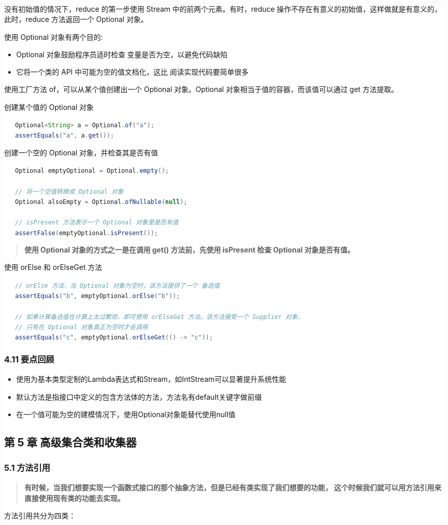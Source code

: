 没有初始值的情况下，reduce 的第一步使用 Stream 中的前两个元素。有时，reduce 操作不存在有意义的初始值，这样做就是有意义的，此时，reduce 方法返回一个 Optional 对象。

使用 Optional 对象有两个目的:

* Optional 对象鼓励程序员适时检查 变量是否为空，以避免代码缺陷

* 它将一个类的 API 中可能为空的值文档化，这比 阅读实现代码要简单很多

使用工厂方法 of，可以从某个值创建出一个 Optional 对象。Optional 对象相当于值的容器，而该值可以通过 get 方法提取。

创建某个值的 Optional 对象
```java
   Optional<String> a = Optional.of("a");
   assertEquals("a", a.get());
```

创建一个空的 Optional 对象，并检查其是否有值
```java
   Optional emptyOptional = Optional.empty();

   // 将一个空值转换成 Optional 对象
   Optional alsoEmpty = Optional.ofNullable(null);

   // isPresent 方法表示一个 Optional 对象里是否有值
   assertFalse(emptyOptional.isPresent());
```
> **使用 Optional 对象的方式之一是在调用 get() 方法前，先使用 isPresent 检查 Optional 对象是否有值。**

使用 orElse 和 orElseGet 方法
```java
   // orElse 方法，当 Optional 对象为空时，该方法提供了一个 备选值
   assertEquals("b", emptyOptional.orElse("b"));

   // 如果计算备选值在计算上太过繁琐，即可使用 orElseGet 方法。该方法接受一个 Supplier 对象，
   // 只有在 Optional 对象真正为空时才会调用
   assertEquals("c", emptyOptional.orElseGet(() -> "c"));
```

### 4.11 要点回顾

* 使用为基本类型定制的Lambda表达式和Stream，如IntStream可以显著提升系统性能

* 默认方法是指接口中定义的包含方法体的方法，方法名有default关键字做前缀

* 在一个值可能为空的建模情况下，使用Optional对象能替代使用null值


## 第 5 章 高级集合类和收集器

### 5.1 方法引用

> **有时候，当我们想要实现一个函数式接口的那个抽象方法，但是已经有类实现了我们想要的功能，
> 这个时候我们就可以用方法引用来直接使用现有类的功能去实现。**

方法引用共分为四类：
